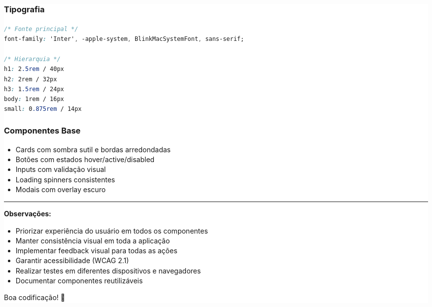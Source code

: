 ### **Tipografia**
```css
/* Fonte principal */
font-family: 'Inter', -apple-system, BlinkMacSystemFont, sans-serif;

/* Hierarquia */
h1: 2.5rem / 40px
h2: 2rem / 32px
h3: 1.5rem / 24px
body: 1rem / 16px
small: 0.875rem / 14px
```

### **Componentes Base**
- Cards com sombra sutil e bordas arredondadas
- Botões com estados hover/active/disabled
- Inputs com validação visual
- Loading spinners consistentes
- Modais com overlay escuro

---

**Observações:**
- Priorizar experiência do usuário em todos os componentes
- Manter consistência visual em toda a aplicação
- Implementar feedback visual para todas as ações
- Garantir acessibilidade (WCAG 2.1)
- Realizar testes em diferentes dispositivos e navegadores
- Documentar componentes reutilizáveis

Boa codificação! 🚀
